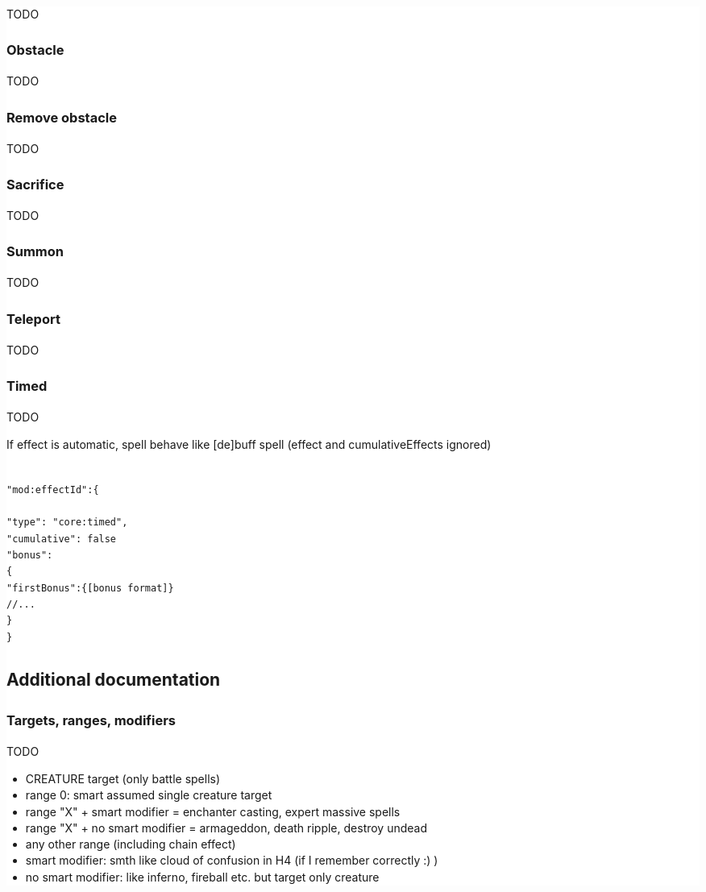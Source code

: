 TODO

### Obstacle

TODO

### Remove obstacle

TODO

### Sacrifice

TODO

### Summon

TODO

### Teleport

TODO

### Timed

TODO

If effect is automatic, spell behave like \[de\]buff spell (effect and
cumulativeEffects ignored)

``` jsonc

"mod:effectId":{

"type": "core:timed",
"cumulative": false
"bonus":
{
"firstBonus":{[bonus format]}
//...
}
}
```

## Additional documentation

### Targets, ranges, modifiers

TODO

- CREATURE target (only battle spells)
- range 0: smart assumed single creature target
- range "X" + smart modifier = enchanter casting, expert massive spells
- range "X" + no smart modifier = armageddon, death ripple, destroy undead
- any other range (including chain effect)
- smart modifier: smth like cloud of confusion in H4 (if I remember correctly :) )
- no smart modifier: like inferno, fireball etc. but target only creature
